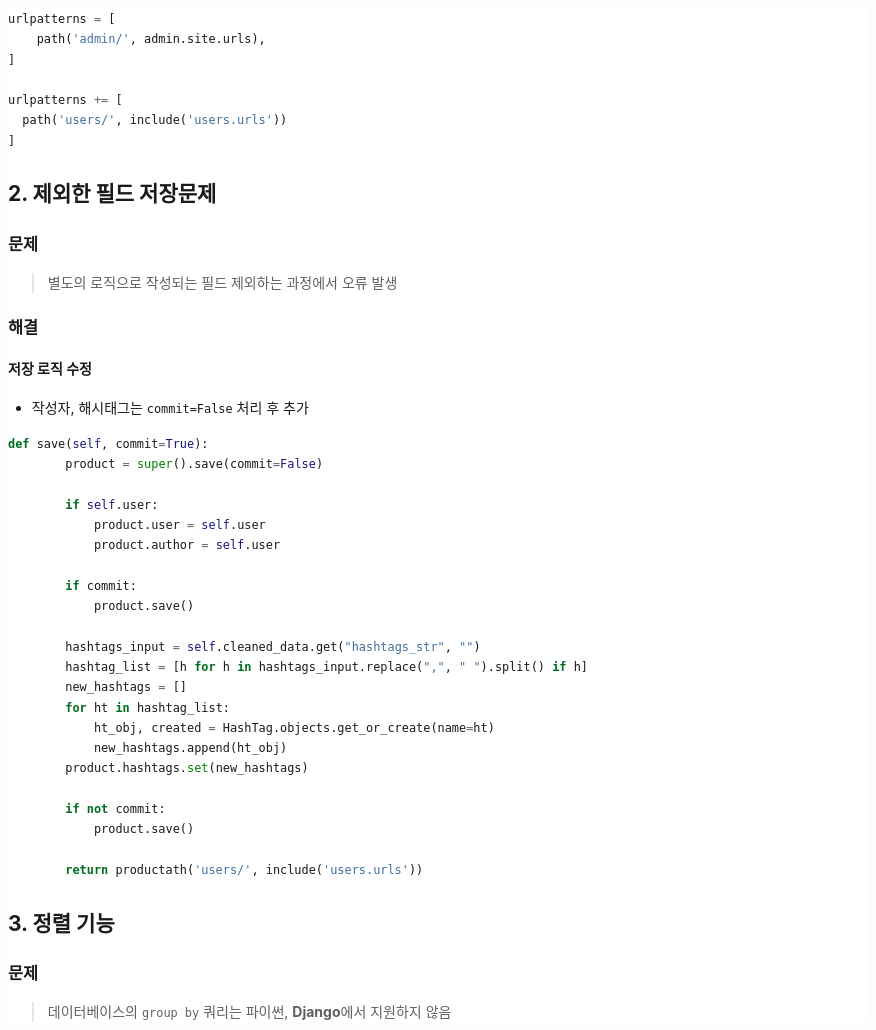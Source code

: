 ```py
urlpatterns = [
    path('admin/', admin.site.urls),
]

urlpatterns += [
  path('users/', include('users.urls'))
]
```


## 2. 제외한 필드 저장문제

### 문제
> 별도의 로직으로 작성되는 필드 제외하는 과정에서 오류 발생

### 해결

#### 저장 로직 수정
- 작성자, 해시태그는 `commit=False` 처리 후 추가

```py
def save(self, commit=True):
        product = super().save(commit=False)

        if self.user:
            product.user = self.user
            product.author = self.user

        if commit:
            product.save()

        hashtags_input = self.cleaned_data.get("hashtags_str", "")
        hashtag_list = [h for h in hashtags_input.replace(",", " ").split() if h]
        new_hashtags = []
        for ht in hashtag_list:
            ht_obj, created = HashTag.objects.get_or_create(name=ht)
            new_hashtags.append(ht_obj)
        product.hashtags.set(new_hashtags)

        if not commit:
            product.save()

        return productath('users/', include('users.urls'))
```

## 3. 정렬 기능

### 문제
> 데이터베이스의 `group by` 쿼리는 파이썬, **Django**에서 지원하지 않음
